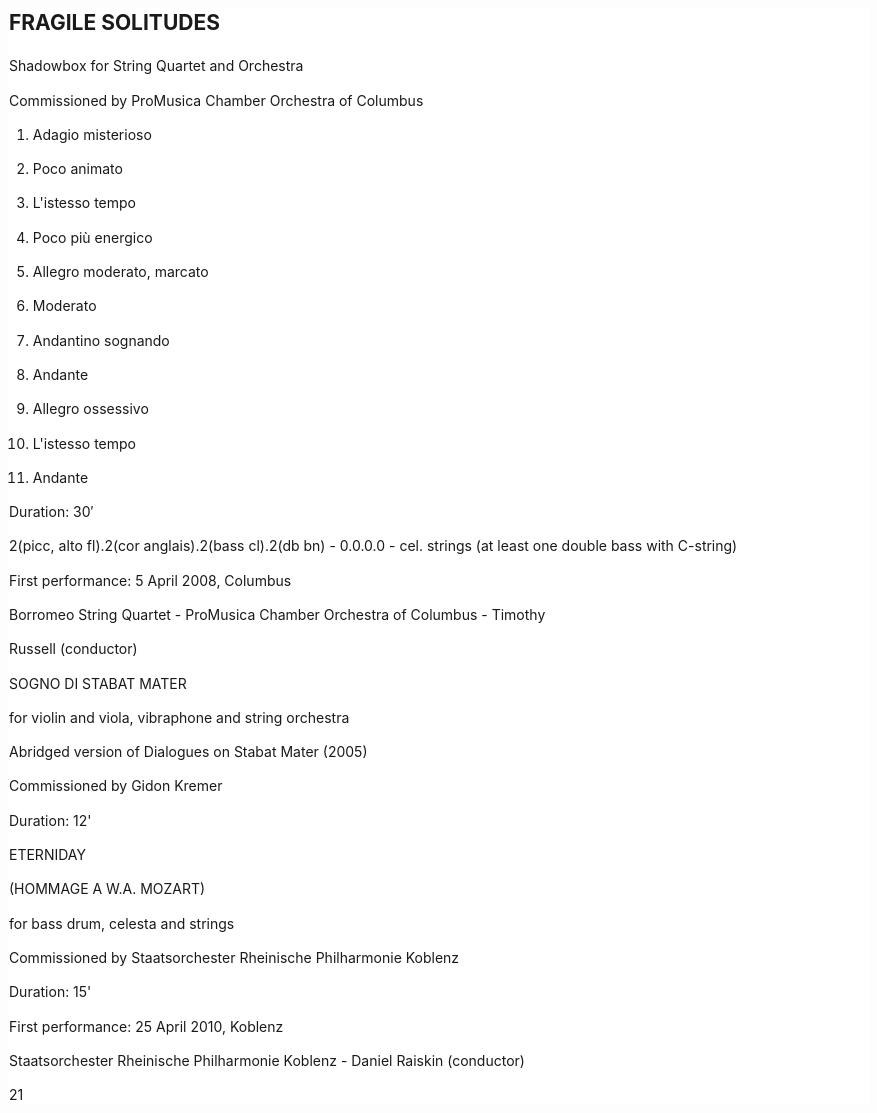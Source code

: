## FRAGILE SOLITUDES

Shadowbox for String Quartet and Orchestra

Commissioned by ProMusica Chamber Orchestra of Columbus

1. Adagio misterioso

2. Poco animato

3. L'istesso tempo

4. Poco più energico

5. Allegro moderato, marcato

6. Moderato

7. Andantino sognando

8. Andante

9. Allegro ossessivo

10. L'istesso tempo

11. Andante

Duration: 30′

2(picc, alto fl).2(cor anglais).2(bass cl).2(db bn) - 0.0.0.0 - cel. strings (at least one double bass with C-string)

First performance: 5 April 2008, Columbus

Borromeo String Quartet - ProMusica Chamber Orchestra of Columbus - Timothy

Russell (conductor)

SOGNO DI STABAT MATER

for violin and viola, vibraphone and string orchestra

Abridged version of Dialogues on Stabat Mater (2005)

Commissioned by Gidon Kremer

Duration: 12'

ETERNIDAY

(HOMMAGE A W.A. MOZART)

for bass drum, celesta and strings

Commissioned by Staatsorchester Rheinische Philharmonie Koblenz

Duration: 15'

First performance: 25 April 2010, Koblenz

Staatsorchester Rheinische Philharmonie Koblenz - Daniel Raiskin (conductor)

21
